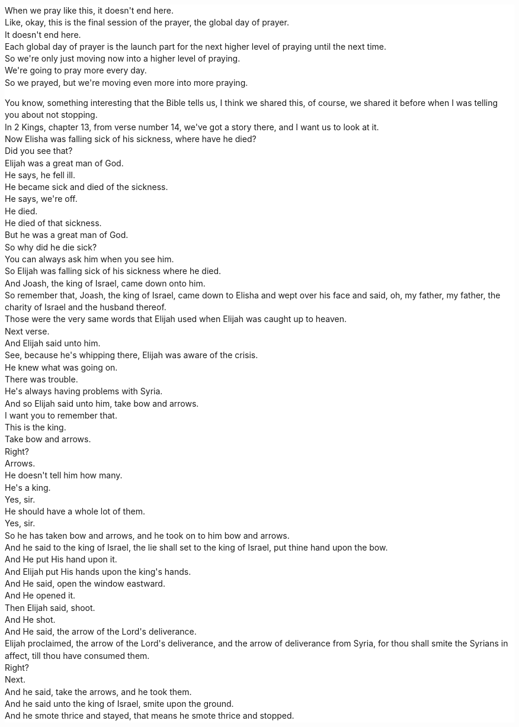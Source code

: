 
  
 When we pray like this, it doesn't end here.  
Like, okay, this is the final session of the prayer, the global day of prayer.  
It doesn't end here.  
Each global day of prayer is the launch part for the next higher level of praying until the next time.  
 So we're only just moving now into a higher level of praying.  
We're going to pray more every day.  
So we prayed, but we're moving even more into more praying.  


  
 You know, something interesting that the Bible tells us, I think we shared this, of course, we shared it before when I was telling you about not stopping.  
In 2 Kings, chapter 13, from verse number 14, we've got a story there, and I want us to look at it.  
Now Elisha was falling sick of his sickness, where have he died?  
 Did you see that?  
Elijah was a great man of God.  
He says, he fell ill.  
He became sick and died of the sickness.  
He says, we're off.  
He died.  
He died of that sickness.  
But he was a great man of God.  
So why did he die sick?  
You can always ask him when you see him.  
 So Elijah was falling sick of his sickness where he died.  
And Joash, the king of Israel, came down onto him.  
So remember that, Joash, the king of Israel, came down to Elisha and wept over his face and said, oh, my father, my father, the charity of Israel and the husband thereof.  
Those were the very same words that Elijah used when Elijah was caught up to heaven.  
Next verse.  
 And Elijah said unto him.  
See, because he's whipping there, Elijah was aware of the crisis.  
He knew what was going on.  
There was trouble.  
He's always having problems with Syria.  
And so Elijah said unto him, take bow and arrows.  
I want you to remember that.  
This is the king.  
Take bow and arrows.  
 Right?  
Arrows.  
He doesn't tell him how many.  
He's a king.  
Yes, sir.  
He should have a whole lot of them.  
Yes, sir.  
So he has taken bow and arrows, and he took on to him bow and arrows.  
And he said to the king of Israel, the lie shall set to the king of Israel, put thine hand upon the bow.  
 And He put His hand upon it.  
And Elijah put His hands upon the king's hands.  
And He said, open the window eastward.  
And He opened it.  
Then Elijah said, shoot.  
And He shot.  
And He said, the arrow of the Lord's deliverance.  
 Elijah proclaimed, the arrow of the Lord's deliverance, and the arrow of deliverance from Syria, for thou shall smite the Syrians in affect, till thou have consumed them.  
Right?  
Next.  
And he said, take the arrows, and he took them.  
And he said unto the king of Israel, smite upon the ground.  
And he smote thrice and stayed, that means he smote thrice and stopped.  